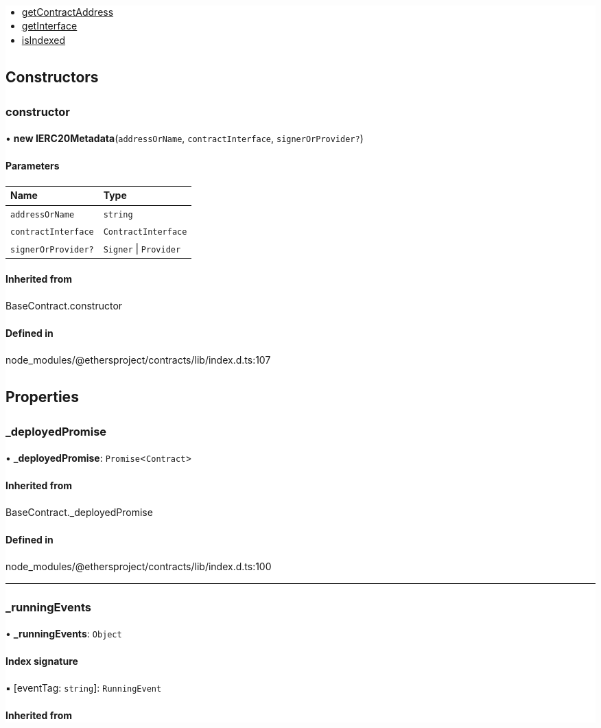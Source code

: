 - [getContractAddress](ethers_contracts.IERC20Metadata.md#getcontractaddress)
- [getInterface](ethers_contracts.IERC20Metadata.md#getinterface)
- [isIndexed](ethers_contracts.IERC20Metadata.md#isindexed)

## Constructors

### constructor

• **new IERC20Metadata**(`addressOrName`, `contractInterface`, `signerOrProvider?`)

#### Parameters

| Name | Type |
| :------ | :------ |
| `addressOrName` | `string` |
| `contractInterface` | `ContractInterface` |
| `signerOrProvider?` | `Signer` \| `Provider` |

#### Inherited from

BaseContract.constructor

#### Defined in

node_modules/@ethersproject/contracts/lib/index.d.ts:107

## Properties

### \_deployedPromise

• **\_deployedPromise**: `Promise`<`Contract`\>

#### Inherited from

BaseContract.\_deployedPromise

#### Defined in

node_modules/@ethersproject/contracts/lib/index.d.ts:100

___

### \_runningEvents

• **\_runningEvents**: `Object`

#### Index signature

▪ [eventTag: `string`]: `RunningEvent`

#### Inherited from
